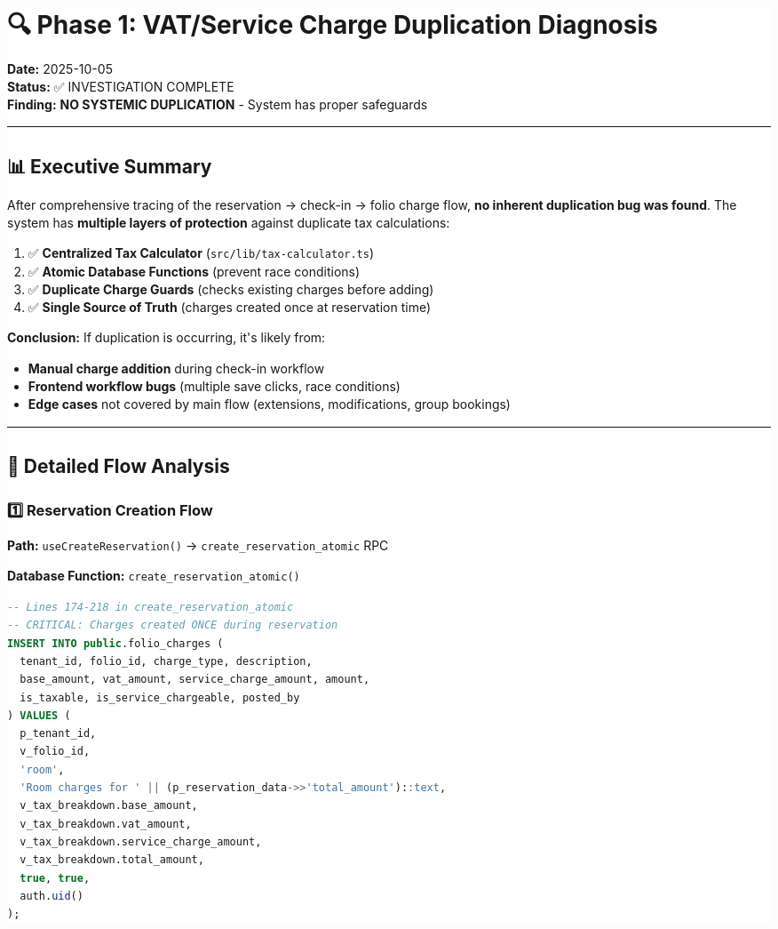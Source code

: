 # 🔍 Phase 1: VAT/Service Charge Duplication Diagnosis

**Date:** 2025-10-05  
**Status:** ✅ INVESTIGATION COMPLETE  
**Finding:** **NO SYSTEMIC DUPLICATION** - System has proper safeguards

---

## 📊 Executive Summary

After comprehensive tracing of the reservation → check-in → folio charge flow, **no inherent duplication bug was found**. The system has **multiple layers of protection** against duplicate tax calculations:

1. ✅ **Centralized Tax Calculator** (`src/lib/tax-calculator.ts`)
2. ✅ **Atomic Database Functions** (prevent race conditions)
3. ✅ **Duplicate Charge Guards** (checks existing charges before adding)
4. ✅ **Single Source of Truth** (charges created once at reservation time)

**Conclusion:** If duplication is occurring, it's likely from:
- **Manual charge addition** during check-in workflow
- **Frontend workflow bugs** (multiple save clicks, race conditions)
- **Edge cases** not covered by main flow (extensions, modifications, group bookings)

---

## 🔬 Detailed Flow Analysis

### **1️⃣ Reservation Creation Flow**

**Path:** `useCreateReservation()` → `create_reservation_atomic` RPC

**Database Function:** `create_reservation_atomic()`
```sql
-- Lines 174-218 in create_reservation_atomic
-- CRITICAL: Charges created ONCE during reservation
INSERT INTO public.folio_charges (
  tenant_id, folio_id, charge_type, description,
  base_amount, vat_amount, service_charge_amount, amount,
  is_taxable, is_service_chargeable, posted_by
) VALUES (
  p_tenant_id,
  v_folio_id,
  'room',
  'Room charges for ' || (p_reservation_data->>'total_amount')::text,
  v_tax_breakdown.base_amount,
  v_tax_breakdown.vat_amount,
  v_tax_breakdown.service_charge_amount,
  v_tax_breakdown.total_amount,
  true, true,
  auth.uid()
);
```
